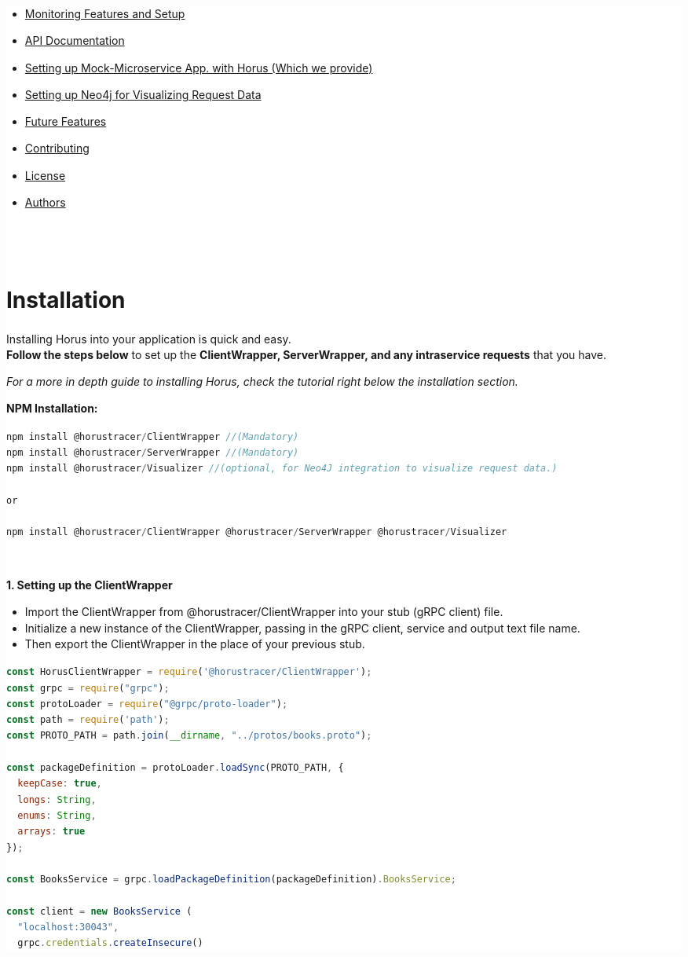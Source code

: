 * [Monitoring Features and Setup](#Monitoring-Features-and-Setup)

* [API Documentation](#Api-Documentation)

* [Setting up Mock-Microservice App. with Horus (Which we provide)](#Setting-up-Mock-Microservice-With-Horus)

* [Setting up Neo4j for Visualizing Request Data](#Setting-Up-Neo4j-for-Visualizing-Request-Data)

* [Future Features](#Future-Features)

* [Contributing](#Contributing)

* [License](#License)

* [Authors](#Authors)

<br/>
<br/>

# Installation


Installing Horus into your application is quick and easy. 
<br>
<b>Follow the steps below</b> to set up the <b>ClientWrapper, ServerWrapper, and any intraservice requests</b> that you have. 

*For a more in depth guide to installing Horus, check the tutorial right below the installation section.*

<b>NPM Installation: </b>
```js
npm install @horustracer/ClientWrapper //(Mandatory)
npm install @horustracer/ServerWrapper //(Mandatory)
npm install @horustracer/Visualizer //(optional, for Neo4J integration to visualize request data.)
            
or 
            
npm install @horustracer/ClientWrapper @horustracer/ServerWrapper @horustracer/Visualizer
```
<br/>

<b>1. Setting up the ClientWrapper</b>
<br/>

- Import the ClientWrapper from @horustracer/ClientWrapper into your stub (gRPC client) file. 
- Initialize a new instance of the ClientWrapper, passing in the gRPC client, service and output text file name. 
- Then export the ClientWrapper in the place of your previous stub.

```js
const HorusClientWrapper = require('@horustracer/ClientWrapper');
const grpc = require("grpc");
const protoLoader = require("@grpc/proto-loader");
const path = require('path');
const PROTO_PATH = path.join(__dirname, "../protos/books.proto");

const packageDefinition = protoLoader.loadSync(PROTO_PATH, {
  keepCase: true,
  longs: String,
  enums: String,
  arrays: true
});

const BooksService = grpc.loadPackageDefinition(packageDefinition).BooksService;

const client = new BooksService (
  "localhost:30043",
  grpc.credentials.createInsecure()
```